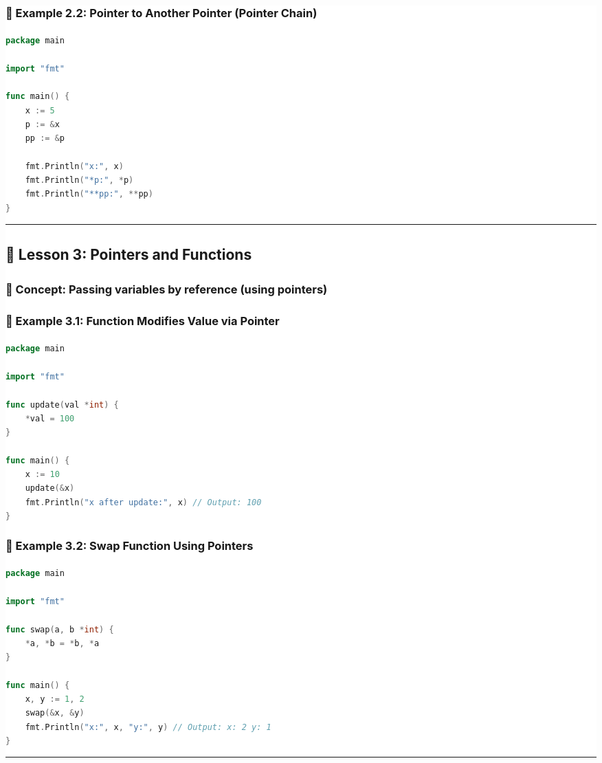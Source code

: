 ### 🧪 Example 2.2: Pointer to Another Pointer (Pointer Chain)

```go
package main

import "fmt"

func main() {
    x := 5
    p := &x
    pp := &p

    fmt.Println("x:", x)
    fmt.Println("*p:", *p)
    fmt.Println("**pp:", **pp)
}
```

---

## 🔄 Lesson 3: Pointers and Functions

### 📘 Concept: Passing variables by reference (using pointers)

### 🧪 Example 3.1: Function Modifies Value via Pointer

```go
package main

import "fmt"

func update(val *int) {
    *val = 100
}

func main() {
    x := 10
    update(&x)
    fmt.Println("x after update:", x) // Output: 100
}
```

### 🧪 Example 3.2: Swap Function Using Pointers

```go
package main

import "fmt"

func swap(a, b *int) {
    *a, *b = *b, *a
}

func main() {
    x, y := 1, 2
    swap(&x, &y)
    fmt.Println("x:", x, "y:", y) // Output: x: 2 y: 1
}
```

---